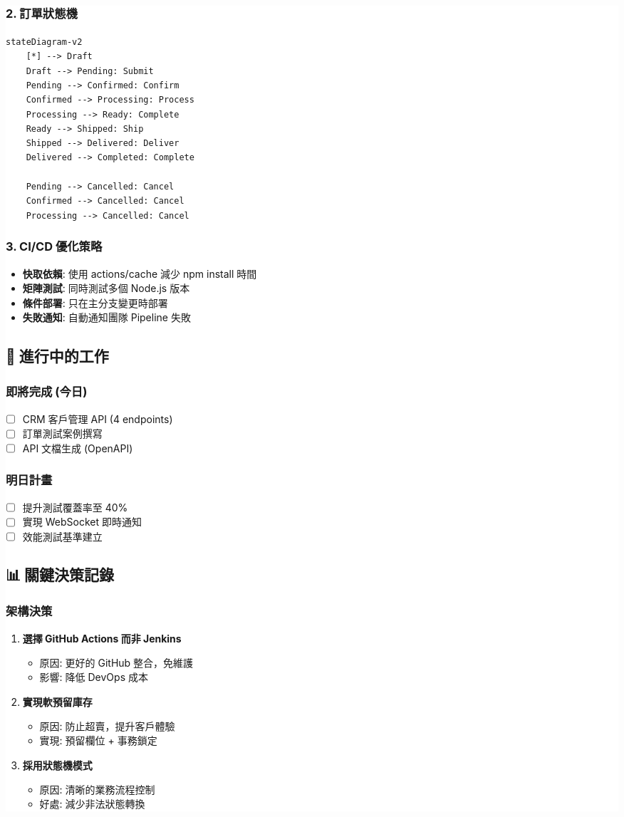 ### 2. 訂單狀態機
```mermaid
stateDiagram-v2
    [*] --> Draft
    Draft --> Pending: Submit
    Pending --> Confirmed: Confirm
    Confirmed --> Processing: Process
    Processing --> Ready: Complete
    Ready --> Shipped: Ship
    Shipped --> Delivered: Deliver
    Delivered --> Completed: Complete
    
    Pending --> Cancelled: Cancel
    Confirmed --> Cancelled: Cancel
    Processing --> Cancelled: Cancel
```

### 3. CI/CD 優化策略
- **快取依賴**: 使用 actions/cache 減少 npm install 時間
- **矩陣測試**: 同時測試多個 Node.js 版本
- **條件部署**: 只在主分支變更時部署
- **失敗通知**: 自動通知團隊 Pipeline 失敗

## 🚧 進行中的工作

### 即將完成 (今日)
- [ ] CRM 客戶管理 API (4 endpoints)
- [ ] 訂單測試案例撰寫
- [ ] API 文檔生成 (OpenAPI)

### 明日計畫
- [ ] 提升測試覆蓋率至 40%
- [ ] 實現 WebSocket 即時通知
- [ ] 效能測試基準建立

## 📊 關鍵決策記錄

### 架構決策
1. **選擇 GitHub Actions 而非 Jenkins**
   - 原因: 更好的 GitHub 整合，免維護
   - 影響: 降低 DevOps 成本

2. **實現軟預留庫存**
   - 原因: 防止超賣，提升客戶體驗
   - 實現: 預留欄位 + 事務鎖定

3. **採用狀態機模式**
   - 原因: 清晰的業務流程控制
   - 好處: 減少非法狀態轉換
